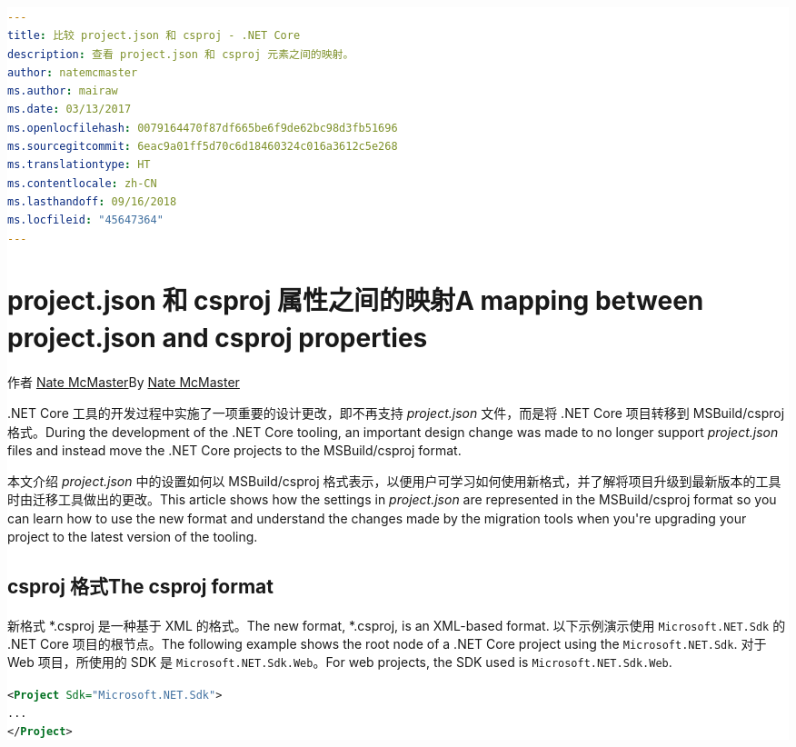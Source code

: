 ```yaml
---
title: 比较 project.json 和 csproj - .NET Core
description: 查看 project.json 和 csproj 元素之间的映射。
author: natemcmaster
ms.author: mairaw
ms.date: 03/13/2017
ms.openlocfilehash: 0079164470f87df665be6f9de62bc98d3fb51696
ms.sourcegitcommit: 6eac9a01ff5d70c6d18460324c016a3612c5e268
ms.translationtype: HT
ms.contentlocale: zh-CN
ms.lasthandoff: 09/16/2018
ms.locfileid: "45647364"
---
```

# <a name="a-mapping-between-projectjson-and-csproj-properties"></a><span data-ttu-id="acb78-103">project.json 和 csproj 属性之间的映射</span><span class="sxs-lookup"><span data-stu-id="acb78-103">A mapping between project.json and csproj properties</span></span>

<span data-ttu-id="acb78-104">作者 [Nate McMaster](https://github.com/natemcmaster)</span><span class="sxs-lookup"><span data-stu-id="acb78-104">By [Nate McMaster](https://github.com/natemcmaster)</span></span>

<span data-ttu-id="acb78-105">.NET Core 工具的开发过程中实施了一项重要的设计更改，即不再支持 *project.json* 文件，而是将 .NET Core 项目转移到 MSBuild/csproj 格式。</span><span class="sxs-lookup"><span data-stu-id="acb78-105">During the development of the .NET Core tooling, an important design change was made to no longer support *project.json* files and instead move the .NET Core projects to the MSBuild/csproj format.</span></span>

<span data-ttu-id="acb78-106">本文介绍 *project.json* 中的设置如何以 MSBuild/csproj 格式表示，以便用户可学习如何使用新格式，并了解将项目升级到最新版本的工具时由迁移工具做出的更改。</span><span class="sxs-lookup"><span data-stu-id="acb78-106">This article shows how the settings in *project.json* are represented in the MSBuild/csproj format so you can learn how to use the new format and understand the changes made by the migration tools when you're upgrading your project to the latest version of the tooling.</span></span>

## <a name="the-csproj-format"></a><span data-ttu-id="acb78-107">csproj 格式</span><span class="sxs-lookup"><span data-stu-id="acb78-107">The csproj format</span></span>

<span data-ttu-id="acb78-108">新格式 \*.csproj 是一种基于 XML 的格式。</span><span class="sxs-lookup"><span data-stu-id="acb78-108">The new format, \*.csproj, is an XML-based format.</span></span> <span data-ttu-id="acb78-109">以下示例演示使用 `Microsoft.NET.Sdk` 的 .NET Core 项目的根节点。</span><span class="sxs-lookup"><span data-stu-id="acb78-109">The following example shows the root node of a .NET Core project using the `Microsoft.NET.Sdk`.</span></span> <span data-ttu-id="acb78-110">对于 Web 项目，所使用的 SDK 是 `Microsoft.NET.Sdk.Web`。</span><span class="sxs-lookup"><span data-stu-id="acb78-110">For web projects, the SDK used is `Microsoft.NET.Sdk.Web`.</span></span>

```xml
<Project Sdk="Microsoft.NET.Sdk">
...
</Project>
```
